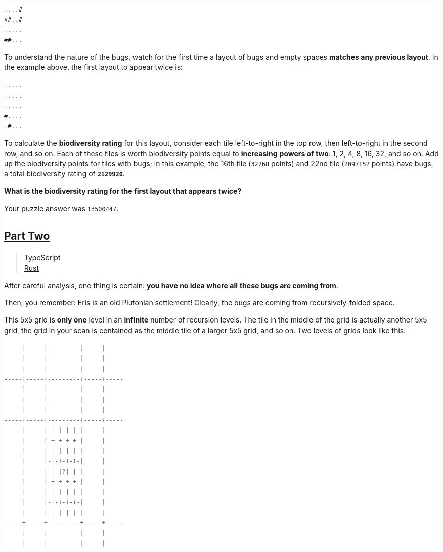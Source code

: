 ```rs
....#
##..#
.....
##...
```

To understand the nature of the bugs, watch for the first time a layout of bugs
and empty spaces **matches any previous layout**. In the example above, the
first layout to appear twice is:

```rs
.....
.....
.....
#....
.#...
```

To calculate the **biodiversity rating** for this layout, consider each tile
left-to-right in the top row, then left-to-right in the second row, and so on.
Each of these tiles is worth biodiversity points equal to **increasing**
**powers of two**: 1, 2, 4, 8, 16, 32, and so on. Add up the biodiversity
points for tiles with bugs; in this example, the 16th tile (`32768` points)
and 22nd tile (`2097152` points) have bugs, a total biodiversity rating of
**`2129920`**.

**What is the biodiversity rating for the first layout that appears twice?**

Your puzzle answer was `13500447`.

## [Part Two](https://adventofcode.com/2019/day/24#part2)

> [TypeScript](/solutions/typescript/2019/24/part_two.ts)\
> [Rust](/solutions/rust/2019/24/src/lib.rs)

After careful analysis, one thing is certain: **you have no idea where all**
**these bugs are coming from**.

Then, you remember: Eris is an old [Plutonian](../20) settlement! Clearly,
the bugs are coming from recursively-folded space.

This 5x5 grid is **only one** level in an **infinite** number of recursion
levels. The tile in the middle of the grid is actually another 5x5 grid, the
grid in your scan is contained as the middle tile of a larger 5x5 grid, and so
on. Two levels of grids look like this:

```rs
     |     |         |     |
     |     |         |     |
     |     |         |     |
-----+-----+---------+-----+-----
     |     |         |     |
     |     |         |     |
     |     |         |     |
-----+-----+---------+-----+-----
     |     | | | | | |     |
     |     |-+-+-+-+-|     |
     |     | | | | | |     |
     |     |-+-+-+-+-|     |
     |     | | |?| | |     |
     |     |-+-+-+-+-|     |
     |     | | | | | |     |
     |     |-+-+-+-+-|     |
     |     | | | | | |     |
-----+-----+---------+-----+-----
     |     |         |     |
     |     |         |     |
```